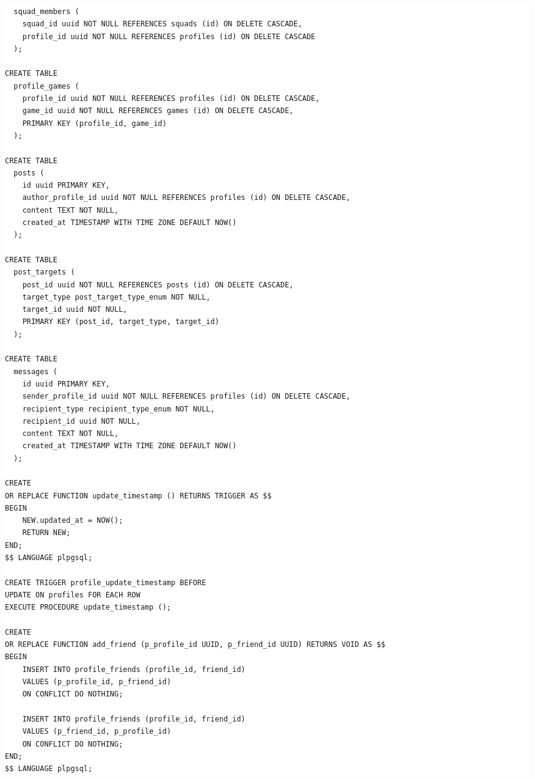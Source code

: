 ```
  squad_members (
    squad_id uuid NOT NULL REFERENCES squads (id) ON DELETE CASCADE,
    profile_id uuid NOT NULL REFERENCES profiles (id) ON DELETE CASCADE
  );

CREATE TABLE
  profile_games (
    profile_id uuid NOT NULL REFERENCES profiles (id) ON DELETE CASCADE,
    game_id uuid NOT NULL REFERENCES games (id) ON DELETE CASCADE,
    PRIMARY KEY (profile_id, game_id)
  );

CREATE TABLE
  posts (
    id uuid PRIMARY KEY,
    author_profile_id uuid NOT NULL REFERENCES profiles (id) ON DELETE CASCADE,
    content TEXT NOT NULL,
    created_at TIMESTAMP WITH TIME ZONE DEFAULT NOW()
  );

CREATE TABLE
  post_targets (
    post_id uuid NOT NULL REFERENCES posts (id) ON DELETE CASCADE,
    target_type post_target_type_enum NOT NULL,
    target_id uuid NOT NULL,
    PRIMARY KEY (post_id, target_type, target_id)
  );

CREATE TABLE
  messages (
    id uuid PRIMARY KEY,
    sender_profile_id uuid NOT NULL REFERENCES profiles (id) ON DELETE CASCADE,
    recipient_type recipient_type_enum NOT NULL,
    recipient_id uuid NOT NULL,
    content TEXT NOT NULL,
    created_at TIMESTAMP WITH TIME ZONE DEFAULT NOW()
  );

CREATE
OR REPLACE FUNCTION update_timestamp () RETURNS TRIGGER AS $$
BEGIN
    NEW.updated_at = NOW();
    RETURN NEW;
END;
$$ LANGUAGE plpgsql;

CREATE TRIGGER profile_update_timestamp BEFORE
UPDATE ON profiles FOR EACH ROW
EXECUTE PROCEDURE update_timestamp ();

CREATE
OR REPLACE FUNCTION add_friend (p_profile_id UUID, p_friend_id UUID) RETURNS VOID AS $$
BEGIN
    INSERT INTO profile_friends (profile_id, friend_id)
    VALUES (p_profile_id, p_friend_id)
    ON CONFLICT DO NOTHING;

    INSERT INTO profile_friends (profile_id, friend_id)
    VALUES (p_friend_id, p_profile_id)
    ON CONFLICT DO NOTHING;
END;
$$ LANGUAGE plpgsql;

```